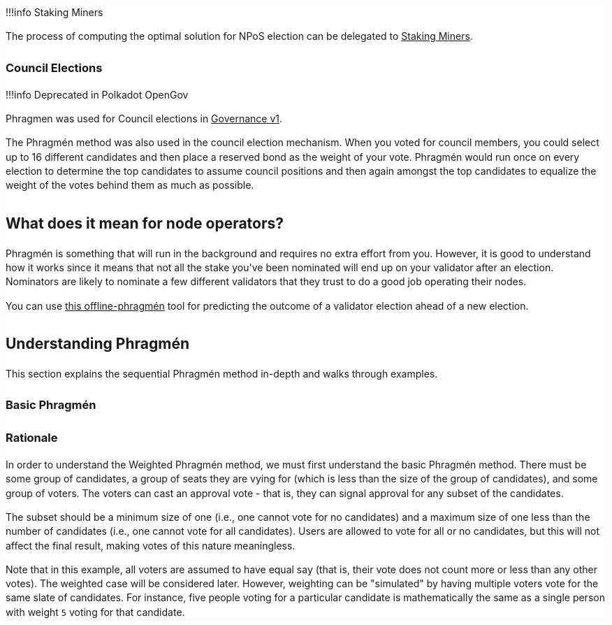 !!!info Staking Miners

The process of computing the optimal solution for NPoS election can be delegated to
[Staking Miners](learn-staking-miner).



### Council Elections

!!!info Deprecated in Polkadot OpenGov

Phragmen was used for Council elections in [Governance v1](./archive/learn-governance.md).



The Phragmén method was also used in the council election mechanism. When you voted for council
members, you could select up to 16 different candidates and then place a reserved bond as the weight
of your vote. Phragmén would run once on every election to determine the top candidates to assume
council positions and then again amongst the top candidates to equalize the weight of the votes
behind them as much as possible.

## What does it mean for node operators?

Phragmén is something that will run in the background and requires no extra effort from you.
However, it is good to understand how it works since it means that not all the stake you've been
nominated will end up on your validator after an election. Nominators are likely to nominate a few
different validators that they trust to do a good job operating their nodes.

You can use
[this offline-phragmén](https://gist.github.com/tugytur/3531cc618bfbb42f1a6cfb44d9906197) tool for
predicting the outcome of a validator election ahead of a new election.

## Understanding Phragmén

This section explains the sequential Phragmén method in-depth and walks through examples.

### Basic Phragmén

### Rationale

In order to understand the Weighted Phragmén method, we must first understand the basic Phragmén
method. There must be some group of candidates, a group of seats they are vying for (which is less
than the size of the group of candidates), and some group of voters. The voters can cast an approval
vote - that is, they can signal approval for any subset of the candidates.

The subset should be a minimum size of one (i.e., one cannot vote for no candidates) and a maximum
size of one less than the number of candidates (i.e., one cannot vote for all candidates). Users are
allowed to vote for all or no candidates, but this will not affect the final result, making votes of
this nature meaningless.

Note that in this example, all voters are assumed to have equal say (that is, their vote does not
count more or less than any other votes). The weighted case will be considered later. However,
weighting can be "simulated" by having multiple voters vote for the same slate of candidates. For
instance, five people voting for a particular candidate is mathematically the same as a single
person with weight `5` voting for that candidate.
